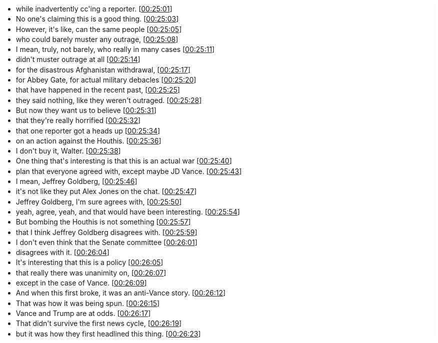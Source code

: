 *  while inadvertently cc'ing a reporter. [[00:25:01](https://www.youtube.com/watch?v=aJTVP78rSQs&t=1501.1200000000001s)]
*  No one's claiming this is a good thing. [[00:25:03](https://www.youtube.com/watch?v=aJTVP78rSQs&t=1503.6000000000001s)]
*  However, it's like, can the same people [[00:25:05](https://www.youtube.com/watch?v=aJTVP78rSQs&t=1505.56s)]
*  who could barely muster any outrage, [[00:25:08](https://www.youtube.com/watch?v=aJTVP78rSQs&t=1508.52s)]
*  I mean, truly, not barely, who really in many cases [[00:25:11](https://www.youtube.com/watch?v=aJTVP78rSQs&t=1511.04s)]
*  didn't muster outrage at all [[00:25:14](https://www.youtube.com/watch?v=aJTVP78rSQs&t=1514.04s)]
*  for the disastrous Afghanistan withdrawal, [[00:25:17](https://www.youtube.com/watch?v=aJTVP78rSQs&t=1517.4s)]
*  for Abbey Gate, for actual military debacles [[00:25:20](https://www.youtube.com/watch?v=aJTVP78rSQs&t=1520.56s)]
*  that have happened in the recent past, [[00:25:25](https://www.youtube.com/watch?v=aJTVP78rSQs&t=1525.04s)]
*  they said nothing, like they weren't outraged. [[00:25:28](https://www.youtube.com/watch?v=aJTVP78rSQs&t=1528.68s)]
*  But now they want us to believe [[00:25:31](https://www.youtube.com/watch?v=aJTVP78rSQs&t=1531.0s)]
*  that they're really horrified [[00:25:32](https://www.youtube.com/watch?v=aJTVP78rSQs&t=1532.36s)]
*  that one reporter got a heads up [[00:25:34](https://www.youtube.com/watch?v=aJTVP78rSQs&t=1534.08s)]
*  on an action against the Houthis. [[00:25:36](https://www.youtube.com/watch?v=aJTVP78rSQs&t=1536.24s)]
*  I don't buy it, Walter. [[00:25:38](https://www.youtube.com/watch?v=aJTVP78rSQs&t=1538.08s)]
*  One thing that's interesting is that this is an actual war [[00:25:40](https://www.youtube.com/watch?v=aJTVP78rSQs&t=1540.68s)]
*  plan that everyone agreed with, except maybe JD Vance. [[00:25:43](https://www.youtube.com/watch?v=aJTVP78rSQs&t=1543.44s)]
*  I mean, Jeffrey Goldberg, [[00:25:46](https://www.youtube.com/watch?v=aJTVP78rSQs&t=1546.68s)]
*  it's not like they put Alex Jones on the chat. [[00:25:47](https://www.youtube.com/watch?v=aJTVP78rSQs&t=1547.96s)]
*  Jeffrey Goldberg, I'm sure agrees with, [[00:25:50](https://www.youtube.com/watch?v=aJTVP78rSQs&t=1550.56s)]
*  yeah, agree, yeah, and that would have been interesting. [[00:25:54](https://www.youtube.com/watch?v=aJTVP78rSQs&t=1554.76s)]
*  But bombing the Houthis is not something [[00:25:57](https://www.youtube.com/watch?v=aJTVP78rSQs&t=1557.32s)]
*  that I think Jeffrey Goldberg disagrees with. [[00:25:59](https://www.youtube.com/watch?v=aJTVP78rSQs&t=1559.56s)]
*  I don't even think that the Senate committee [[00:26:01](https://www.youtube.com/watch?v=aJTVP78rSQs&t=1561.76s)]
*  disagrees with it. [[00:26:04](https://www.youtube.com/watch?v=aJTVP78rSQs&t=1564.28s)]
*  It's interesting that this is a policy [[00:26:05](https://www.youtube.com/watch?v=aJTVP78rSQs&t=1565.24s)]
*  that really there was unanimity on, [[00:26:07](https://www.youtube.com/watch?v=aJTVP78rSQs&t=1567.4s)]
*  except in the case of Vance. [[00:26:09](https://www.youtube.com/watch?v=aJTVP78rSQs&t=1569.72s)]
*  And when this first broke, it was an anti-Vance story. [[00:26:12](https://www.youtube.com/watch?v=aJTVP78rSQs&t=1572.4s)]
*  That was how it was being spun. [[00:26:15](https://www.youtube.com/watch?v=aJTVP78rSQs&t=1575.8s)]
*  Vance and Trump are at odds. [[00:26:17](https://www.youtube.com/watch?v=aJTVP78rSQs&t=1577.64s)]
*  That didn't survive the first news cycle, [[00:26:19](https://www.youtube.com/watch?v=aJTVP78rSQs&t=1579.8000000000002s)]
*  but it was how they first headlined this thing. [[00:26:23](https://www.youtube.com/watch?v=aJTVP78rSQs&t=1583.2800000000002s)]